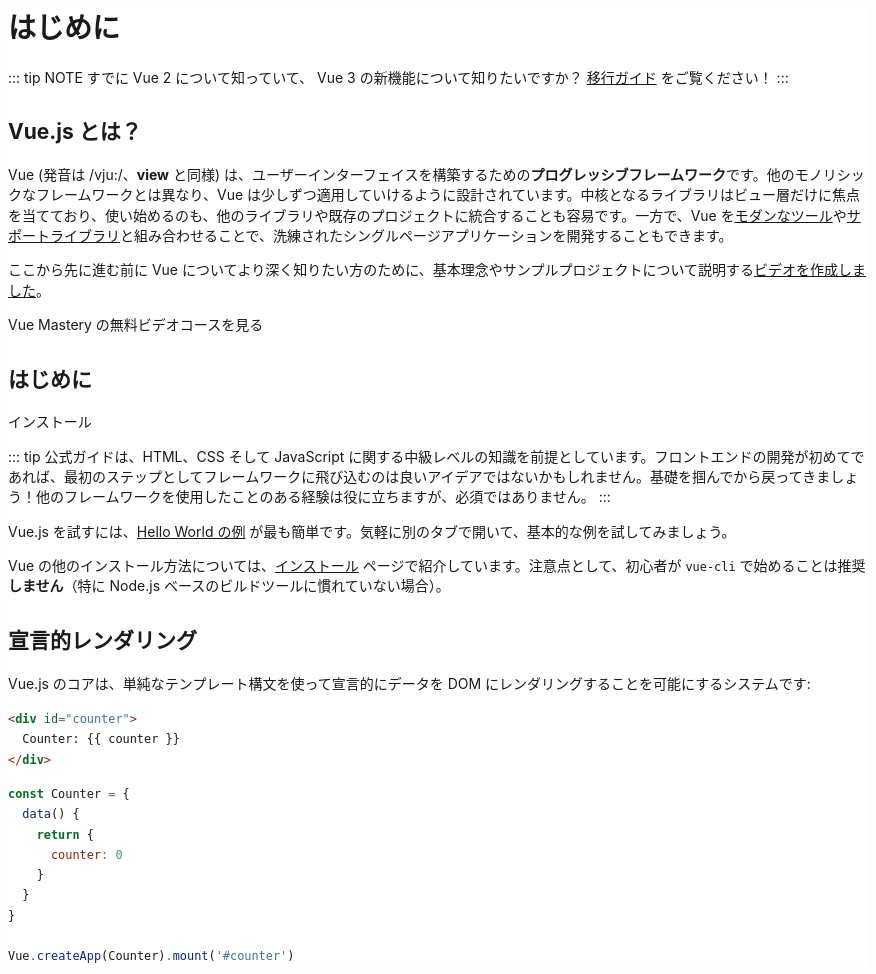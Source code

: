 # はじめに

::: tip NOTE
すでに Vue 2 について知っていて、 Vue 3 の新機能について知りたいですか？ [移行ガイド](/guide/migration/introduction.html) をご覧ください！
:::

## Vue.js とは？

Vue (発音は /vju:/、**view** と同様) は、ユーザーインターフェイスを構築するための**プログレッシブフレームワーク**です。他のモノリシックなフレームワークとは異なり、Vue は少しずつ適用していけるように設計されています。中核となるライブラリはビュー層だけに焦点を当てており、使い始めるのも、他のライブラリや既存のプロジェクトに統合することも容易です。一方で、Vue を[モダンなツール](../guide/single-file-component.html)や[サポートライブラリ](https://github.com/vuejs/awesome-vue#components--libraries)と組み合わせることで、洗練されたシングルページアプリケーションを開発することもできます。

ここから先に進む前に Vue についてより深く知りたい方のために、基本理念やサンプルプロジェクトについて説明する<a id="modal-player" class="vuemastery-trigger" href="#">ビデオを作成しました</a>。

<VideoLesson href="https://www.vuemastery.com/courses/intro-to-vue-3/intro-to-vue3" title="Vue Mastery の無料ビデオコースを見る">Vue Mastery の無料ビデオコースを見る</VideoLesson>

<common-vuemastery-video-modal/>

## はじめに

<p>
  <ActionLink class="primary" url="installation.html">
    インストール
  </ActionLink>
</p>

::: tip
公式ガイドは、HTML、CSS そして JavaScript に関する中級レベルの知識を前提としています。フロントエンドの開発が初めてであれば、最初のステップとしてフレームワークに飛び込むのは良いアイデアではないかもしれません。基礎を掴んでから戻ってきましょう！他のフレームワークを使用したことのある経験は役に立ちますが、必須ではありません。
:::

Vue.js を試すには、[Hello World の例](https://codepen.io/team/Vue/pen/KKpRVpx) が最も簡単です。気軽に別のタブで開いて、基本的な例を試してみましょう。

Vue の他のインストール方法については、[インストール](installation.md) ページで紹介しています。注意点として、初心者が `vue-cli` で始めることは推奨**しません**（特に Node.js ベースのビルドツールに慣れていない場合）。

## 宣言的レンダリング

Vue.js のコアは、単純なテンプレート構文を使って宣言的にデータを DOM にレンダリングすることを可能にするシステムです:

```html
<div id="counter">
  Counter: {{ counter }}
</div>
```

```js
const Counter = {
  data() {
    return {
      counter: 0
    }
  }
}

Vue.createApp(Counter).mount('#counter')
```

